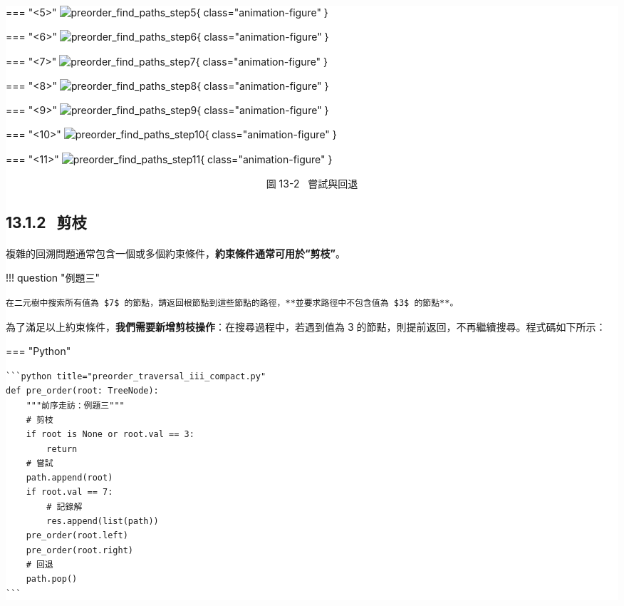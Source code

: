=== "<5>"
    ![preorder_find_paths_step5](backtracking_algorithm.assets/preorder_find_paths_step5.png){ class="animation-figure" }

=== "<6>"
    ![preorder_find_paths_step6](backtracking_algorithm.assets/preorder_find_paths_step6.png){ class="animation-figure" }

=== "<7>"
    ![preorder_find_paths_step7](backtracking_algorithm.assets/preorder_find_paths_step7.png){ class="animation-figure" }

=== "<8>"
    ![preorder_find_paths_step8](backtracking_algorithm.assets/preorder_find_paths_step8.png){ class="animation-figure" }

=== "<9>"
    ![preorder_find_paths_step9](backtracking_algorithm.assets/preorder_find_paths_step9.png){ class="animation-figure" }

=== "<10>"
    ![preorder_find_paths_step10](backtracking_algorithm.assets/preorder_find_paths_step10.png){ class="animation-figure" }

=== "<11>"
    ![preorder_find_paths_step11](backtracking_algorithm.assets/preorder_find_paths_step11.png){ class="animation-figure" }

<p align="center"> 圖 13-2 &nbsp; 嘗試與回退 </p>

## 13.1.2 &nbsp; 剪枝

複雜的回溯問題通常包含一個或多個約束條件，**約束條件通常可用於“剪枝”**。

!!! question "例題三"

    在二元樹中搜索所有值為 $7$ 的節點，請返回根節點到這些節點的路徑，**並要求路徑中不包含值為 $3$ 的節點**。

為了滿足以上約束條件，**我們需要新增剪枝操作**：在搜尋過程中，若遇到值為 $3$ 的節點，則提前返回，不再繼續搜尋。程式碼如下所示：

=== "Python"

    ```python title="preorder_traversal_iii_compact.py"
    def pre_order(root: TreeNode):
        """前序走訪：例題三"""
        # 剪枝
        if root is None or root.val == 3:
            return
        # 嘗試
        path.append(root)
        if root.val == 7:
            # 記錄解
            res.append(list(path))
        pre_order(root.left)
        pre_order(root.right)
        # 回退
        path.pop()
    ```
